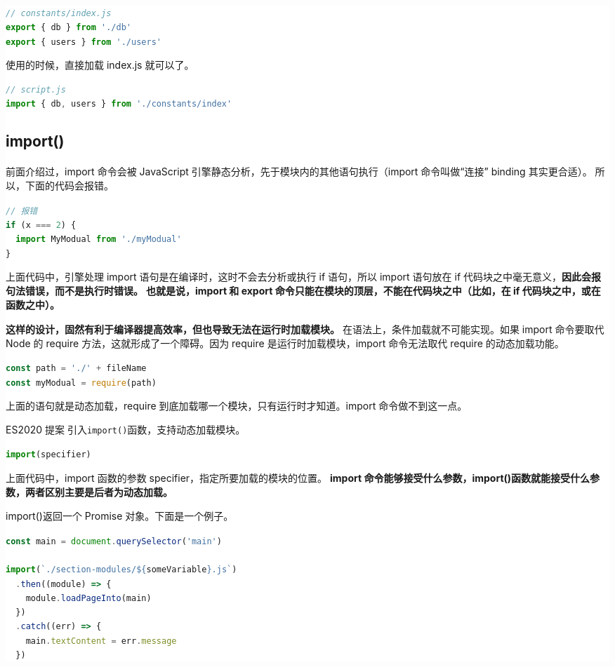 ```js
// constants/index.js
export { db } from './db'
export { users } from './users'
```

使用的时候，直接加载 index.js 就可以了。

```js
// script.js
import { db, users } from './constants/index'
```

## import()

前面介绍过，import 命令会被 JavaScript 引擎静态分析，先于模块内的其他语句执行（import 命令叫做“连接” binding 其实更合适）。
所以，下面的代码会报错。

```js
// 报错
if (x === 2) {
  import MyModual from './myModual'
}
```

上面代码中，引擎处理 import 语句是在编译时，这时不会去分析或执行 if 语句，所以 import 语句放在 if 代码块之中毫无意义，**因此会报句法错误，而不是执行时错误。**
**也就是说，import 和 export 命令只能在模块的顶层，不能在代码块之中（比如，在 if 代码块之中，或在函数之中）。**

**这样的设计，固然有利于编译器提高效率，但也导致无法在运行时加载模块。**
在语法上，条件加载就不可能实现。如果 import 命令要取代 Node 的 require 方法，这就形成了一个障碍。因为 require 是运行时加载模块，import 命令无法取代 require 的动态加载功能。

```js
const path = './' + fileName
const myModual = require(path)
```

上面的语句就是动态加载，require 到底加载哪一个模块，只有运行时才知道。import 命令做不到这一点。

ES2020 提案 引入`import()`函数，支持动态加载模块。

```js
import(specifier)
```

上面代码中，import 函数的参数 specifier，指定所要加载的模块的位置。
**import 命令能够接受什么参数，import()函数就能接受什么参数，两者区别主要是后者为动态加载。**

import()返回一个 Promise 对象。下面是一个例子。

```js
const main = document.querySelector('main')

import(`./section-modules/${someVariable}.js`)
  .then((module) => {
    module.loadPageInto(main)
  })
  .catch((err) => {
    main.textContent = err.message
  })
```
